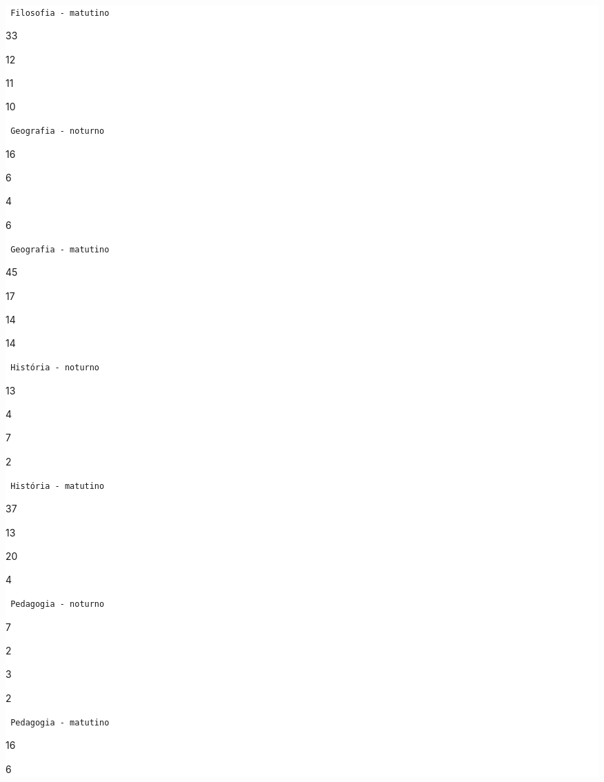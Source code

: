      Filosofia - matutino

   33

   12

   11

   10

     Geografia - noturno

   16

   6

   4

   6

     Geografia - matutino

   45

   17

   14

   14

     História - noturno

   13

   4

   7

   2

     História - matutino

   37

   13

   20

   4

     Pedagogia - noturno

   7

   2

   3

   2

     Pedagogia - matutino

   16

   6
